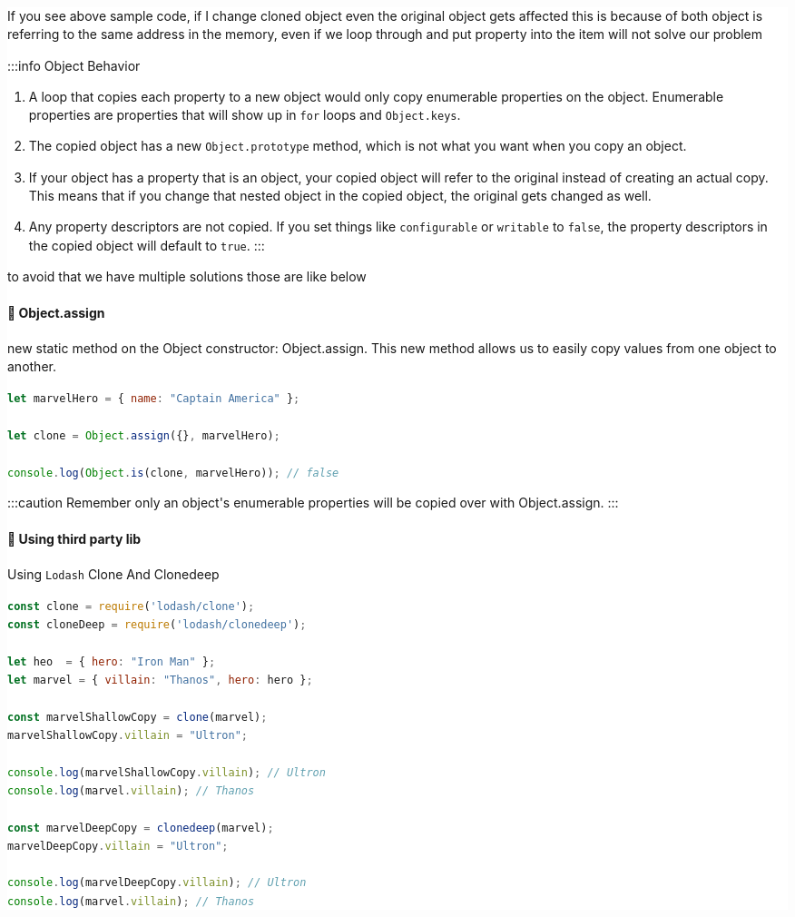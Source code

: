 If you see above sample code, if I change cloned object even the original object gets affected this is because of both object is referring to the same address in the memory, even if we loop through and put property into the item will not solve our problem 

:::info Object Behavior
  1. A loop that copies each property to a new object would only copy enumerable properties on the object. Enumerable properties are properties that will show up in `for` loops and `Object.keys`. 

  2. The copied object has a new `Object.prototype` method, which is not what you want when you copy an object.

  3. If your object has a property that is an object, your copied object will refer to the original instead of creating an actual copy. This means that if you change that nested object in the copied object, the original gets changed as well.
  4. Any property descriptors are not copied. If you set things like `configurable` or `writable` to `false`, the property descriptors in the copied object will default to `true`.
:::

to avoid that we have multiple solutions those are like below

#### 🔸 Object.assign
new static method on the Object constructor: Object.assign. This new method allows us to easily copy values from one object to another.

```js 
let marvelHero = { name: "Captain America" };

let clone = Object.assign({}, marvelHero);

console.log(Object.is(clone, marvelHero)); // false
```

:::caution Remember
only an object's enumerable properties will be copied over with Object.assign.
:::

#### 🔸 Using third party lib 

Using `Lodash` Clone And Clonedeep

```js
const clone = require('lodash/clone'); 
const cloneDeep = require('lodash/clonedeep');

let heo  = { hero: "Iron Man" };
let marvel = { villain: "Thanos", hero: hero };

const marvelShallowCopy = clone(marvel);
marvelShallowCopy.villain = "Ultron";

console.log(marvelShallowCopy.villain); // Ultron
console.log(marvel.villain); // Thanos

const marvelDeepCopy = clonedeep(marvel);
marvelDeepCopy.villain = "Ultron";

console.log(marvelDeepCopy.villain); // Ultron
console.log(marvel.villain); // Thanos
```
